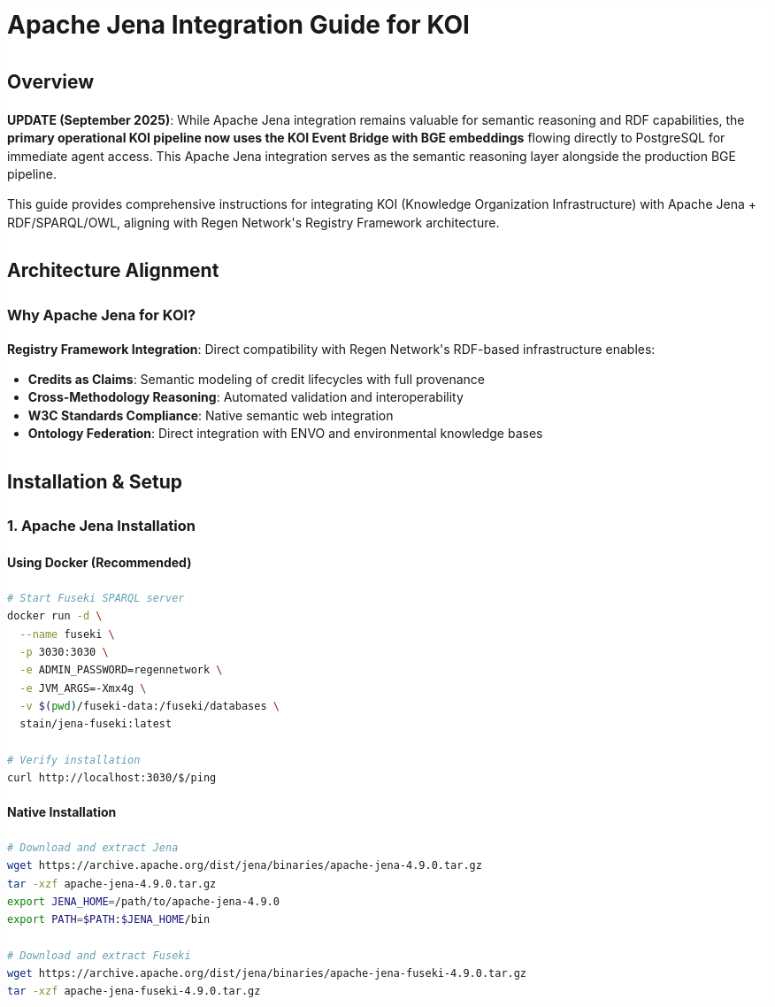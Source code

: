 # Apache Jena Integration Guide for KOI

## Overview

**UPDATE (September 2025)**: While Apache Jena integration remains valuable for semantic reasoning and RDF capabilities, the **primary operational KOI pipeline now uses the KOI Event Bridge with BGE embeddings** flowing directly to PostgreSQL for immediate agent access. This Apache Jena integration serves as the semantic reasoning layer alongside the production BGE pipeline.

This guide provides comprehensive instructions for integrating KOI (Knowledge Organization Infrastructure) with Apache Jena + RDF/SPARQL/OWL, aligning with Regen Network's Registry Framework architecture.

## Architecture Alignment

### Why Apache Jena for KOI?

**Registry Framework Integration**: Direct compatibility with Regen Network's RDF-based infrastructure enables:
- **Credits as Claims**: Semantic modeling of credit lifecycles with full provenance
- **Cross-Methodology Reasoning**: Automated validation and interoperability
- **W3C Standards Compliance**: Native semantic web integration
- **Ontology Federation**: Direct integration with ENVO and environmental knowledge bases

## Installation & Setup

### 1. Apache Jena Installation

#### Using Docker (Recommended)
```bash
# Start Fuseki SPARQL server
docker run -d \
  --name fuseki \
  -p 3030:3030 \
  -e ADMIN_PASSWORD=regennetwork \
  -e JVM_ARGS=-Xmx4g \
  -v $(pwd)/fuseki-data:/fuseki/databases \
  stain/jena-fuseki:latest

# Verify installation
curl http://localhost:3030/$/ping
```

#### Native Installation
```bash
# Download and extract Jena
wget https://archive.apache.org/dist/jena/binaries/apache-jena-4.9.0.tar.gz
tar -xzf apache-jena-4.9.0.tar.gz
export JENA_HOME=/path/to/apache-jena-4.9.0
export PATH=$PATH:$JENA_HOME/bin

# Download and extract Fuseki
wget https://archive.apache.org/dist/jena/binaries/apache-jena-fuseki-4.9.0.tar.gz
tar -xzf apache-jena-fuseki-4.9.0.tar.gz
```

